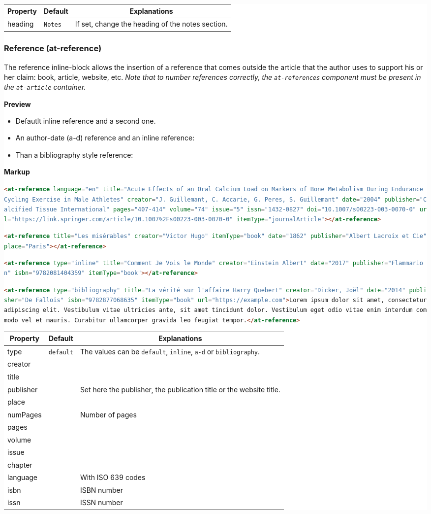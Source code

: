Property | Default | Explanations
--- | --- | ---
heading  | `Notes` |  If set, change the heading of the notes section.

### Reference (at-reference)
The reference inline-block allows the insertion of a reference that comes outside the article that the author uses to support his or her claim: book, article, website, etc. *Note that to number references correctly, the `at-references` component must be present in the `at-article` container.*

**Preview**

- Defautlt inline reference<at-reference language="en" title="Acute Effects of an Oral Calcium Load on Markers of Bone Metabolism During Endurance Cycling Exercise in Male Athletes" creator="J. Guillemant, C. Accarie, G. Peres, S. Guillemant" date="2004" publisher="Calcified Tissue International" pages="407-414" volume="74" issue="5" issn="1432-0827" doi="10.1007/s00223-003-0070-0" url="https://link.springer.com/article/10.1007%2Fs00223-003-0070-0" itemType="journalArticle"></at-reference> and a second one<at-reference title="Les misérables" creator="Victor Hugo" itemType="book" date="1862" publisher="Albert Lacroix et Cie" place="Paris"></at-reference>.

- An author-date (a-d) reference <at-reference type="a-d" title="Les misérables" creator="Victor Hugo" itemType="book" date="1862" publisher="Albert Lacroix et Cie" place="Paris"></at-reference> and an inline reference: <at-reference type="inline" title="Comment Je Vois le Monde" creator="Einstein Albert" date="2017" publisher="Flammarion" isbn="9782081404359" itemType="book"></at-reference>

- Than a bibliography style reference:
<at-reference type="bibliography" title="La vérité sur l'affaire Harry Quebert" creator="Dicker Joël" date="2014" publisher="De Fallois" isbn="9782877068635" itemType="book" url="https://example.com"></at-reference>

**Markup**
```html
<at-reference language="en" title="Acute Effects of an Oral Calcium Load on Markers of Bone Metabolism During Endurance Cycling Exercise in Male Athletes" creator="J. Guillemant, C. Accarie, G. Peres, S. Guillemant" date="2004" publisher="Calcified Tissue International" pages="407-414" volume="74" issue="5" issn="1432-0827" doi="10.1007/s00223-003-0070-0" url="https://link.springer.com/article/10.1007%2Fs00223-003-0070-0" itemType="journalArticle"></at-reference>
```
```html
<at-reference title="Les misérables" creator="Victor Hugo" itemType="book" date="1862" publisher="Albert Lacroix et Cie" place="Paris"></at-reference>
```
```html
<at-reference type="inline" title="Comment Je Vois le Monde" creator="Einstein Albert" date="2017" publisher="Flammarion" isbn="9782081404359" itemType="book"></at-reference>
```
```html
<at-reference type="bibliography" title="La vérité sur l'affaire Harry Quebert" creator="Dicker, Joël" date="2014" publisher="De Fallois" isbn="9782877068635" itemType="book" url="https://example.com">Lorem ipsum dolor sit amet, consectetur adipiscing elit. Vestibulum vitae ultricies ante, sit amet tincidunt dolor. Vestibulum eget odio vitae enim interdum commodo vel et mauris. Curabitur ullamcorper gravida leo feugiat tempor.</at-reference>
```

Property | Default | Explanations
--- | --- | ---
type  | `default` |  The values can be `default`, `inline`, `a-d` or `bibliography`.
creator  |   |  
title  |   |  
publisher  |   |  Set here the publisher, the publication title or the website title.
place  |   |  
numPages  |   |  Number of pages
pages  |   |  
volume  |   |  
issue  |   |  
chapter  |   |  
language  |   |  With ISO 639 codes
isbn  |   |  ISBN number
issn  |   |  ISSN number